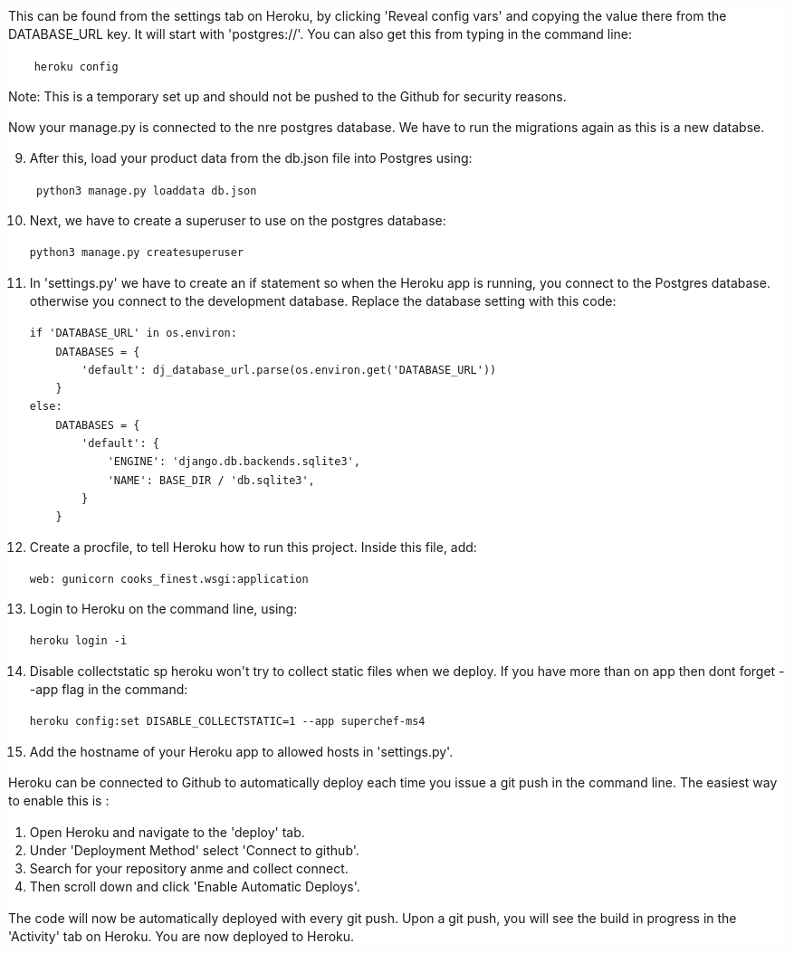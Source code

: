 This can be found from the settings tab on Heroku, by clicking 'Reveal config vars' and copying the value there from the DATABASE_URL key. It will start with 'postgres://'. You can also get this from typing in the command line:

        heroku config

Note: This is a temporary set up and should not be pushed to the Github for security reasons.

Now your manage.py is connected to the nre postgres database. We have to run the migrations again as this is a new databse.

9. After this, load your product data from the db.json file into Postgres using:

        python3 manage.py loaddata db.json

10. Next, we have to create a superuser to use on the postgres database:

        python3 manage.py createsuperuser

11. In 'settings.py' we have to create an if statement so when the Heroku app is running, you connect to the Postgres database. otherwise you connect to the development database. Replace the database setting with this code:

        if 'DATABASE_URL' in os.environ:
            DATABASES = {
                'default': dj_database_url.parse(os.environ.get('DATABASE_URL'))
            }
        else:
            DATABASES = {
                'default': {
                    'ENGINE': 'django.db.backends.sqlite3',
                    'NAME': BASE_DIR / 'db.sqlite3',
                }
            }

12. Create a procfile, to tell Heroku how to run this project. Inside this file, add:

        web: gunicorn cooks_finest.wsgi:application

13. Login to Heroku on the command line, using:

        heroku login -i

14. Disable collectstatic sp heroku won't try to collect static files when we deploy. If you have more than on app then dont forget --app flag in the command:

        heroku config:set DISABLE_COLLECTSTATIC=1 --app superchef-ms4

15. Add the hostname of your Heroku app to allowed hosts in 'settings.py'.

Heroku can be connected to Github to automatically deploy each time you issue a git push in the command line. The easiest way to enable this is :

 1. Open Heroku and navigate to the 'deploy' tab. 
 2. Under 'Deployment Method' select 'Connect to github'.
 3. Search for your repository anme and collect connect.
 4. Then scroll down and click 'Enable Automatic Deploys'.

 The code will now be automatically deployed with every git push. Upon a git push, you will see the build in progress in the 'Activity' tab on Heroku. You are now deployed to Heroku.
